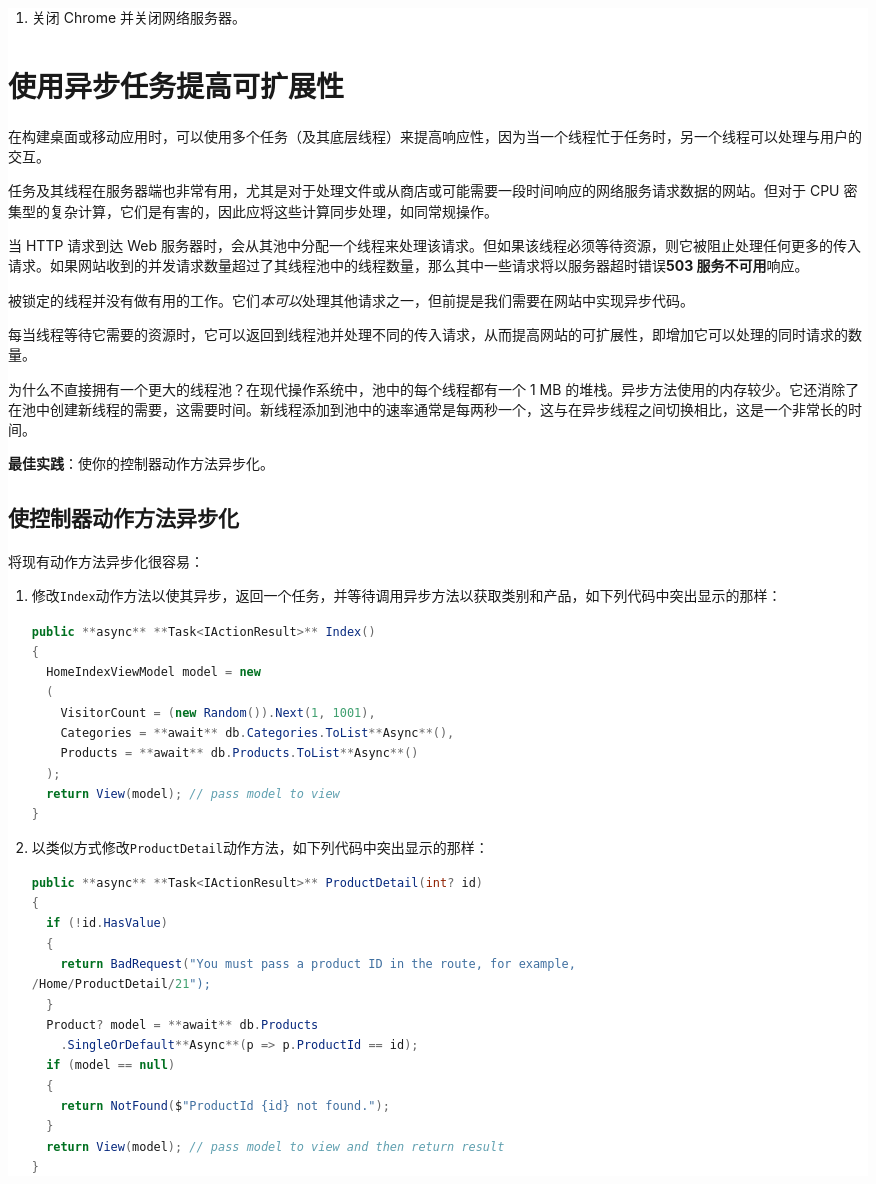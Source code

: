1.  关闭 Chrome 并关闭网络服务器。

# 使用异步任务提高可扩展性

在构建桌面或移动应用时，可以使用多个任务（及其底层线程）来提高响应性，因为当一个线程忙于任务时，另一个线程可以处理与用户的交互。

任务及其线程在服务器端也非常有用，尤其是对于处理文件或从商店或可能需要一段时间响应的网络服务请求数据的网站。但对于 CPU 密集型的复杂计算，它们是有害的，因此应将这些计算同步处理，如同常规操作。

当 HTTP 请求到达 Web 服务器时，会从其池中分配一个线程来处理该请求。但如果该线程必须等待资源，则它被阻止处理任何更多的传入请求。如果网站收到的并发请求数量超过了其线程池中的线程数量，那么其中一些请求将以服务器超时错误**503 服务不可用**响应。

被锁定的线程并没有做有用的工作。它们*本可以*处理其他请求之一，但前提是我们需要在网站中实现异步代码。

每当线程等待它需要的资源时，它可以返回到线程池并处理不同的传入请求，从而提高网站的可扩展性，即增加它可以处理的同时请求的数量。

为什么不直接拥有一个更大的线程池？在现代操作系统中，池中的每个线程都有一个 1 MB 的堆栈。异步方法使用的内存较少。它还消除了在池中创建新线程的需要，这需要时间。新线程添加到池中的速率通常是每两秒一个，这与在异步线程之间切换相比，这是一个非常长的时间。

**最佳实践**：使你的控制器动作方法异步化。

## 使控制器动作方法异步化

将现有动作方法异步化很容易：

1.  修改`Index`动作方法以使其异步，返回一个任务，并等待调用异步方法以获取类别和产品，如下列代码中突出显示的那样：

    ```cs
    public **async** **Task<IActionResult>** Index()
    {
      HomeIndexViewModel model = new
      (
        VisitorCount = (new Random()).Next(1, 1001),
        Categories = **await** db.Categories.ToList**Async**(),
        Products = **await** db.Products.ToList**Async**()
      );
      return View(model); // pass model to view
    } 
    ```

1.  以类似方式修改`ProductDetail`动作方法，如下列代码中突出显示的那样：

    ```cs
    public **async** **Task<IActionResult>** ProductDetail(int? id)
    {
      if (!id.HasValue)
      {
        return BadRequest("You must pass a product ID in the route, for example,
    /Home/ProductDetail/21");
      }
      Product? model = **await** db.Products
        .SingleOrDefault**Async**(p => p.ProductId == id);
      if (model == null)
      {
        return NotFound($"ProductId {id} not found.");
      }
      return View(model); // pass model to view and then return result
    } 
    ```

